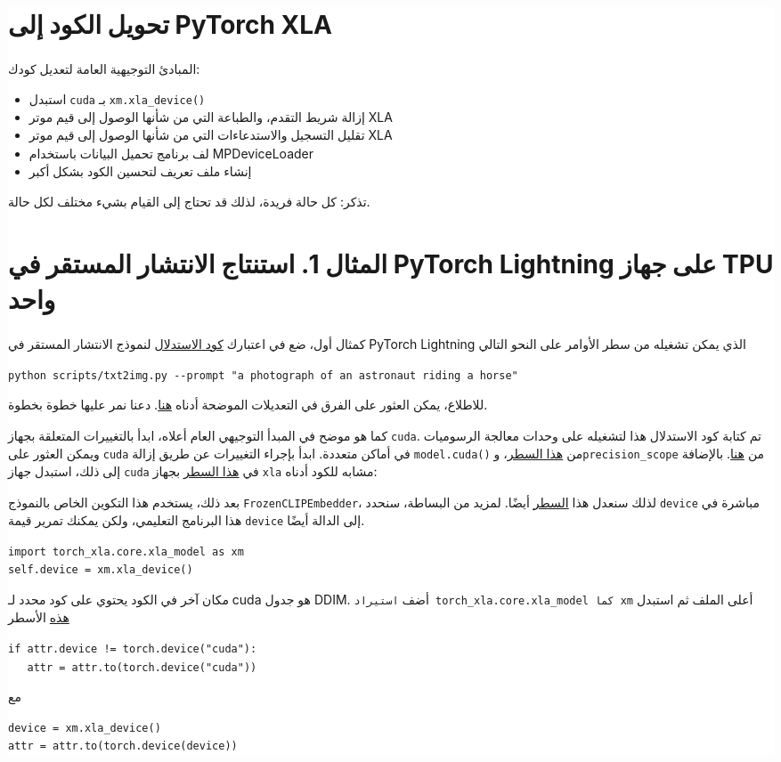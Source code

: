 # تحويل الكود إلى PyTorch XLA
المبادئ التوجيهية العامة لتعديل كودك:
* استبدل `cuda` بـ `xm.xla_device()`
* إزالة شريط التقدم، والطباعة التي من شأنها الوصول إلى قيم موتر XLA
* تقليل التسجيل والاستدعاءات التي من شأنها الوصول إلى قيم موتر XLA
* لف برنامج تحميل البيانات باستخدام MPDeviceLoader
* إنشاء ملف تعريف لتحسين الكود بشكل أكبر

تذكر: كل حالة فريدة، لذلك قد تحتاج إلى القيام بشيء مختلف لكل حالة.

# المثال 1. استنتاج الانتشار المستقر في PyTorch Lightning على جهاز TPU واحد
كمثال أول، ضع في اعتبارك [كود الاستدلال](https://github.com/pytorch-tpu/stable-diffusion/blob/main/scripts/txt2img.py) لنموذج الانتشار المستقر في PyTorch Lightning الذي يمكن تشغيله من سطر الأوامر على النحو التالي

```
python scripts/txt2img.py --prompt "a photograph of an astronaut riding a horse"
```

للاطلاع، يمكن العثور على الفرق في التعديلات الموضحة أدناه [هنا](https://github.com/pytorch-tpu/stable-diffusion/commit/57f398eb784387e244dc5fb78421aa5261abd1ef). دعنا نمر عليها خطوة بخطوة.

كما هو موضح في المبدأ التوجيهي العام أعلاه، ابدأ بالتغييرات المتعلقة بجهاز `cuda`. تم كتابة كود الاستدلال هذا لتشغيله على وحدات معالجة الرسوميات ويمكن العثور على `cuda` في أماكن متعددة. ابدأ بإجراء التغييرات عن طريق إزالة `model.cuda()` من [هذا السطر](https://github.com/pytorch-tpu/stable-diffusion/blob/978da4c625a712a01ee066d019a0b0d2319cd8b3/scripts/txt2img.py#L64)، و`precision_scope` من [هنا](https://github.com/pytorch-tpu/stable-diffusion/blob/978da4c625a712a01ee066d019a0b0d2319cd8b3/scripts/txt2img.py#L290). بالإضافة إلى ذلك، استبدل جهاز `cuda` في [هذا السطر](https://github.com/pytorch-tpu/stable-diffusion/blob/978da4c625a712a01ee066d019a0b0d2319cd8b3/scripts/txt2img.py#L248) بجهاز `xla` مشابه للكود أدناه:

بعد ذلك، يستخدم هذا التكوين الخاص بالنموذج `FrozenCLIPEmbedder`، لذلك سنعدل هذا [السطر](https://github.com/pytorch-tpu/stable-diffusion/blob/978da4c625a712a01ee066d019a0b0d2319cd8b3/ldm/modules/encoders/modules.py#L143) أيضًا. لمزيد من البساطة، سنحدد `device` مباشرة في هذا البرنامج التعليمي، ولكن يمكنك تمرير قيمة `device` إلى الدالة أيضًا.

```
import torch_xla.core.xla_model as xm
self.device = xm.xla_device()
```

مكان آخر في الكود يحتوي على كود محدد لـ cuda هو جدول DDIM. أضف `استيراد torch_xla.core.xla_model كما xm` أعلى الملف ثم استبدل [هذه](https://github.com/pytorch-tpu/stable-diffusion/blob/978da4c625a712a01ee066d019a0b0d2319cd8b3/ldm/models/diffusion/ddim.py#L21-L22) الأسطر

```
if attr.device != torch.device("cuda"):
   attr = attr.to(torch.device("cuda"))
```

مع

```
device = xm.xla_device()
attr = attr.to(torch.device(device))
```
